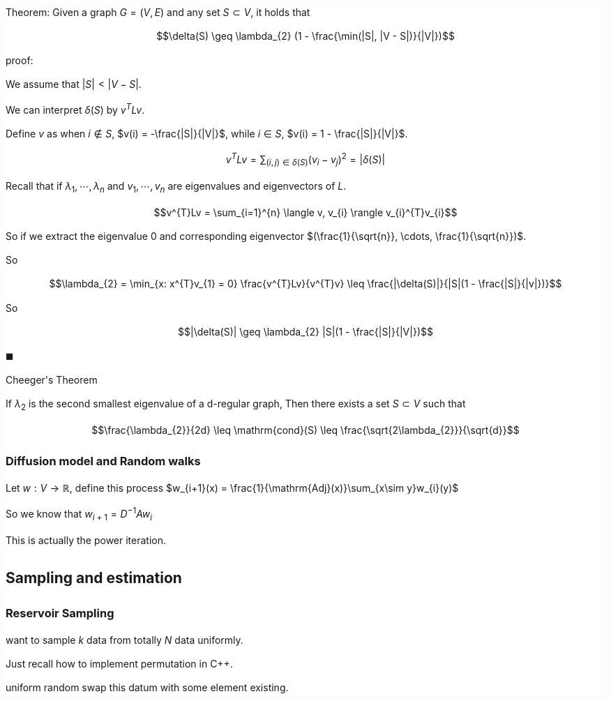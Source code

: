 Theorem: Given a graph $G = (V, E)$ and any set $S \subset V$, it holds that

$$\delta(S) \geq \lambda_{2} (1 - \frac{\min(|S|, |V - S|)}{|V|})$$

proof:

We assume that $|S| < |V - S|$.

We can interpret $\delta(S)$ by $v^{T}Lv$.

Define $v$ as when $i \notin S$, $v(i) = -\frac{|S|}{|V|}$, while $i \in S$, $v(i) = 1 - \frac{|S|}{|V|}$.

$$v^{T}Lv = \sum_{(i,j) \in \delta(S)} (v_{i} - v_{j})^{2} = |\delta(S)|$$

Recall that if $\lambda_{1}, \cdots, \lambda_{n}$ and $v_{1}, \cdots, v_{n}$ are eigenvalues and eigenvectors of $L$.

$$v^{T}Lv = \sum_{i=1}^{n} \langle v, v_{i} \rangle v_{i}^{T}v_{i}$$

So if we extract the eigenvalue $0$ and corresponding eigenvector $(\frac{1}{\sqrt{n}}, \cdots, \frac{1}{\sqrt{n}})$. 

So

$$\lambda_{2} = \min_{x: x^{T}v_{1} = 0} \frac{v^{T}Lv}{v^{T}v} \leq \frac{|\delta(S)|}{|S|(1 - \frac{|S|}{|v|})}$$

So

$$|\delta(S)| \geq \lambda_{2} |S|(1 - \frac{|S|}{|V|})$$

$\blacksquare$

Cheeger's Theorem

If $\lambda_{2}$ is the second smallest eigenvalue of a d-regular graph, Then there exists a set $S \subset V$ such that

$$\frac{\lambda_{2}}{2d} \leq \mathrm{cond}(S) \leq \frac{\sqrt{2\lambda_{2}}}{\sqrt{d}}$$


### Diffusion model and Random walks

Let $w: V \rightarrow \mathbb{R}$, define this process $w_{i+1}(x) = \frac{1}{\mathrm{Adj}(x)}\sum_{x\sim y}w_{i}(y)$

So we know that $w_{i+1} = D^{-1}Aw_{i}$

This is actually the power iteration. 

## Sampling and estimation

### Reservoir Sampling

want to sample $k$ data from totally $N$ data uniformly. 

Just recall how to implement permutation in C++.

uniform random swap this datum with some element existing.
